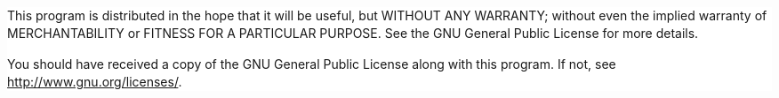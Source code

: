 This program is distributed in the hope that it will be useful, but WITHOUT ANY WARRANTY; without even the implied warranty of MERCHANTABILITY or FITNESS FOR A PARTICULAR PURPOSE.  See the GNU General Public License for more details.                          
                                                                      
You should have received a copy of the GNU General Public License along with this program. If not, see <http://www.gnu.org/licenses/>.
